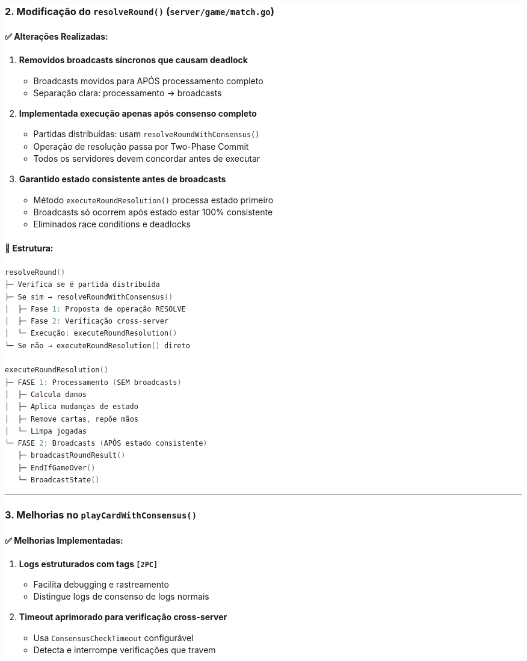 
### 2. Modificação do `resolveRound()` (`server/game/match.go`)

#### ✅ Alterações Realizadas:

1. **Removidos broadcasts síncronos que causam deadlock**
   - Broadcasts movidos para APÓS processamento completo
   - Separação clara: processamento → broadcasts

2. **Implementada execução apenas após consenso completo**
   - Partidas distribuídas: usam `resolveRoundWithConsensus()`
   - Operação de resolução passa por Two-Phase Commit
   - Todos os servidores devem concordar antes de executar

3. **Garantido estado consistente antes de broadcasts**
   - Método `executeRoundResolution()` processa estado primeiro
   - Broadcasts só ocorrem após estado estar 100% consistente
   - Eliminados race conditions e deadlocks

#### 📝 Estrutura:

```go
resolveRound()
├─ Verifica se é partida distribuída
├─ Se sim → resolveRoundWithConsensus()
│  ├─ Fase 1: Proposta de operação RESOLVE
│  ├─ Fase 2: Verificação cross-server
│  └─ Execução: executeRoundResolution()
└─ Se não → executeRoundResolution() direto

executeRoundResolution()
├─ FASE 1: Processamento (SEM broadcasts)
│  ├─ Calcula danos
│  ├─ Aplica mudanças de estado
│  ├─ Remove cartas, repõe mãos
│  └─ Limpa jogadas
└─ FASE 2: Broadcasts (APÓS estado consistente)
   ├─ broadcastRoundResult()
   ├─ EndIfGameOver()
   └─ BroadcastState()
```

---

### 3. Melhorias no `playCardWithConsensus()` 

#### ✅ Melhorias Implementadas:

1. **Logs estruturados com tags `[2PC]`**
   - Facilita debugging e rastreamento
   - Distingue logs de consenso de logs normais

2. **Timeout aprimorado para verificação cross-server**
   - Usa `ConsensusCheckTimeout` configurável
   - Detecta e interrompe verificações que travem
